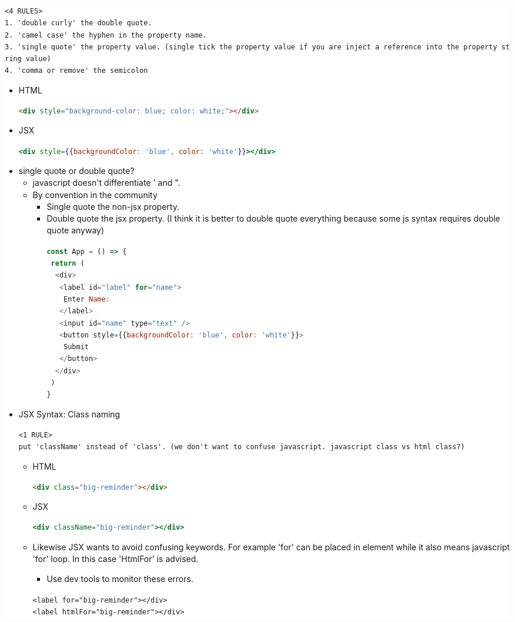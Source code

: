   ```
  <4 RULES>
  1. 'double curly' the double quote.
  2. 'camel case' the hyphen in the property name.
  3. 'single quote' the property value. (single tick the property value if you are inject a reference into the property string value)
  4. 'comma or remove' the semicolon
  ```
  * HTML
    ```html
    <div style="background-color: blue; color: white;"></div>
    ```
  * JSX
    ```jsx
    <div style={{backgroundColor: 'blue', color: 'white'}}></div>
    ```
  * single quote or double quote?
    * javascript doesn't differentiate ' and ".
    * By convention in the community
      * Single quote the non-jsx property.
      * Double quote the jsx property. (I think it is better to double quote everything because some js syntax requires double quote anyway)
        ```js
        const App = () => {
         return (
          <div>
           <label id="label" for="name">
            Enter Name:
           </label>
           <input id="name" type="text" />
           <button style={{backgroundColor: 'blue', color: 'white'}}>
            Submit
           </button>
          </div>
         )
        }
        ```
* JSX Syntax: Class naming
  ```
  <1 RULE>
  put 'className' instead of 'class'. (we don't want to confuse javascript. javascript class vs html class?)
  ```
  * HTML
    ```html
    <div class="big-reminder"></div>
    ```
  * JSX
    ```jsx
    <div className="big-reminder"></div>
    ```
  * Likewise JSX wants to avoid confusing keywords. For example 'for' can be placed in <label> element while it also means javascript 'for' loop. In this case   'HtmlFor' is advised.
    * Use dev tools to monitor these errors.
    ```
    <label for="big-reminder"></div>
    <label htmlFor="big-reminder"></div>
    ```
    